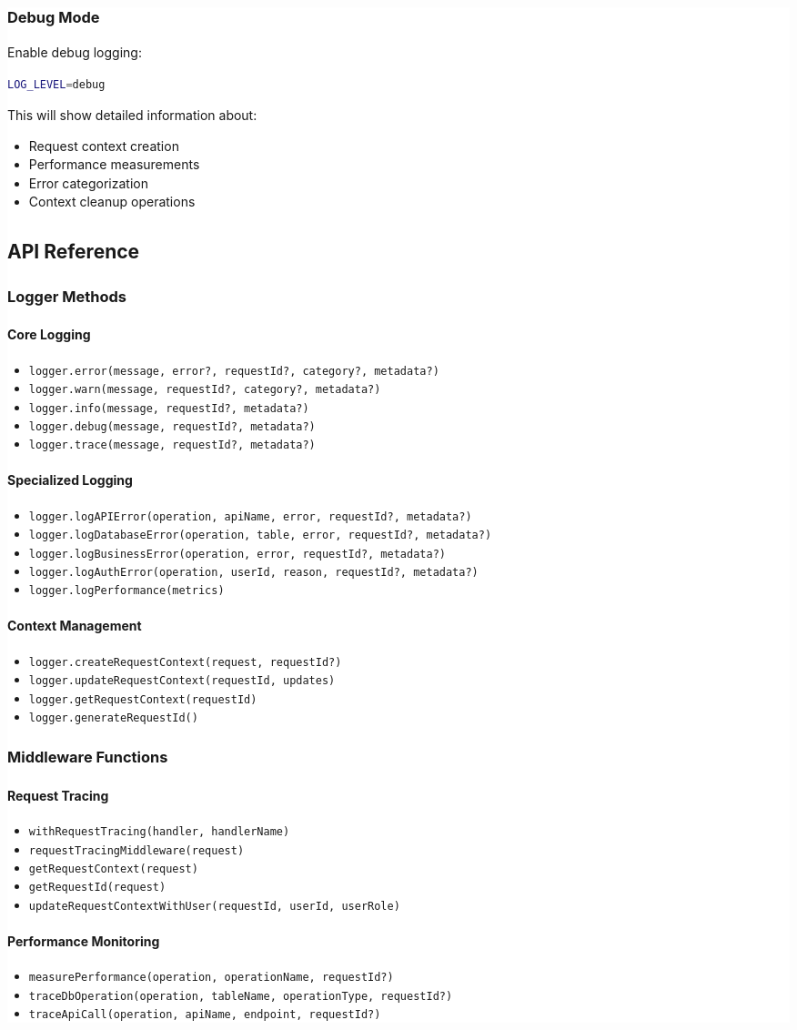 ### Debug Mode

Enable debug logging:
```bash
LOG_LEVEL=debug
```

This will show detailed information about:
- Request context creation
- Performance measurements
- Error categorization
- Context cleanup operations

## API Reference

### Logger Methods

#### Core Logging
- `logger.error(message, error?, requestId?, category?, metadata?)`
- `logger.warn(message, requestId?, category?, metadata?)`
- `logger.info(message, requestId?, metadata?)`
- `logger.debug(message, requestId?, metadata?)`
- `logger.trace(message, requestId?, metadata?)`

#### Specialized Logging
- `logger.logAPIError(operation, apiName, error, requestId?, metadata?)`
- `logger.logDatabaseError(operation, table, error, requestId?, metadata?)`
- `logger.logBusinessError(operation, error, requestId?, metadata?)`
- `logger.logAuthError(operation, userId, reason, requestId?, metadata?)`
- `logger.logPerformance(metrics)`

#### Context Management
- `logger.createRequestContext(request, requestId?)`
- `logger.updateRequestContext(requestId, updates)`
- `logger.getRequestContext(requestId)`
- `logger.generateRequestId()`

### Middleware Functions

#### Request Tracing
- `withRequestTracing(handler, handlerName)`
- `requestTracingMiddleware(request)`
- `getRequestContext(request)`
- `getRequestId(request)`
- `updateRequestContextWithUser(requestId, userId, userRole)`

#### Performance Monitoring
- `measurePerformance(operation, operationName, requestId?)`
- `traceDbOperation(operation, tableName, operationType, requestId?)`
- `traceApiCall(operation, apiName, endpoint, requestId?)`
